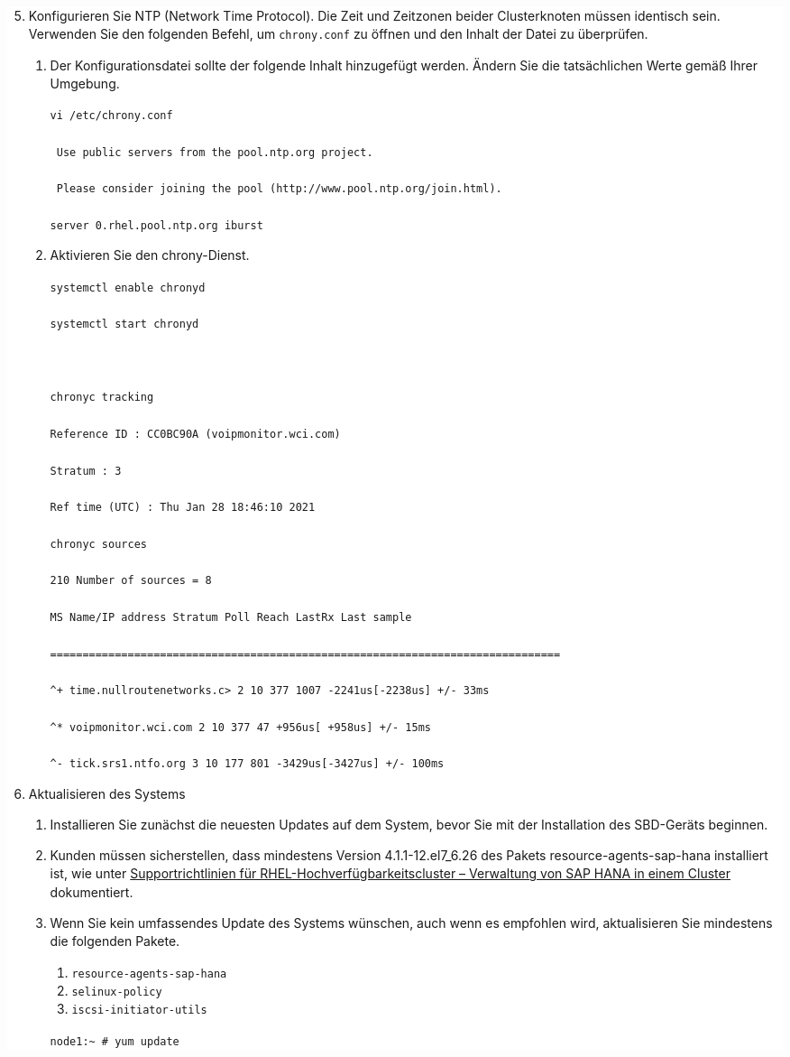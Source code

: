 5. Konfigurieren Sie NTP (Network Time Protocol). Die Zeit und Zeitzonen beider Clusterknoten müssen identisch sein. Verwenden Sie den folgenden Befehl, um `chrony.conf` zu öffnen und den Inhalt der Datei zu überprüfen.
    1. Der Konfigurationsdatei sollte der folgende Inhalt hinzugefügt werden. Ändern Sie die tatsächlichen Werte gemäß Ihrer Umgebung.
        ```
        vi /etc/chrony.conf
    
         Use public servers from the pool.ntp.org project.
    
         Please consider joining the pool (http://www.pool.ntp.org/join.html).
    
        server 0.rhel.pool.ntp.org iburst
       ```
    
    2. Aktivieren Sie den chrony-Dienst. 
      
        ```
        systemctl enable chronyd
    
        systemctl start chronyd
    
        
    
        chronyc tracking
    
        Reference ID : CC0BC90A (voipmonitor.wci.com)
    
        Stratum : 3
    
        Ref time (UTC) : Thu Jan 28 18:46:10 2021
    
        chronyc sources
    
        210 Number of sources = 8
    
        MS Name/IP address Stratum Poll Reach LastRx Last sample
    
        ===============================================================================
    
        ^+ time.nullroutenetworks.c> 2 10 377 1007 -2241us[-2238us] +/- 33ms
    
        ^* voipmonitor.wci.com 2 10 377 47 +956us[ +958us] +/- 15ms
    
        ^- tick.srs1.ntfo.org 3 10 177 801 -3429us[-3427us] +/- 100ms
        ```

6. Aktualisieren des Systems
    1. Installieren Sie zunächst die neuesten Updates auf dem System, bevor Sie mit der Installation des SBD-Geräts beginnen.
    1. Kunden müssen sicherstellen, dass mindestens Version 4.1.1-12.el7_6.26 des Pakets resource-agents-sap-hana installiert ist, wie unter [Supportrichtlinien für RHEL-Hochverfügbarkeitscluster – Verwaltung von SAP HANA in einem Cluster](https://access.redhat.com/articles/3397471) dokumentiert.
    1. Wenn Sie kein umfassendes Update des Systems wünschen, auch wenn es empfohlen wird, aktualisieren Sie mindestens die folgenden Pakete.
        1. `resource-agents-sap-hana`
        1. `selinux-policy`
        1. `iscsi-initiator-utils`

  
        ```
        node1:~ # yum update
        ```
